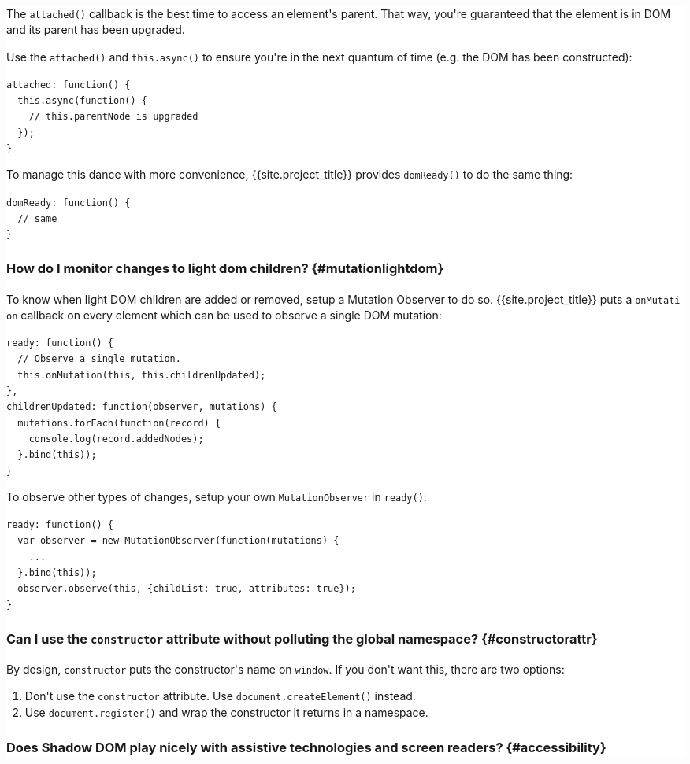 The `attached()` callback is the best time to access an element's parent.
That way, you're guaranteed that the element is in DOM and its parent has been upgraded.

Use the `attached()` and `this.async()` to ensure you're in the next quantum of time (e.g. the DOM has been constructed):

    attached: function() {
      this.async(function() {
        // this.parentNode is upgraded
      });
    }

To manage this dance with more convenience, {{site.project_title}} provides
`domReady()` to do the same thing:

    domReady: function() {
      // same
    }

### How do I monitor changes to light dom children? {#mutationlightdom}

To know when light DOM children are added or removed, setup a Mutation Observer to do so. {{site.project_title}} puts a `onMutation` callback on every element which can be used to
observe a single DOM mutation:

    ready: function() {
      // Observe a single mutation.
      this.onMutation(this, this.childrenUpdated);
    },
    childrenUpdated: function(observer, mutations) {
      mutations.forEach(function(record) {
        console.log(record.addedNodes);
      }.bind(this));
    }

To observe other types of changes, setup your own `MutationObserver` in `ready()`:

    ready: function() {
      var observer = new MutationObserver(function(mutations) {
        ...
      }.bind(this));
      observer.observe(this, {childList: true, attributes: true});
    }

### Can I use the `constructor` attribute without polluting the global namespace? {#constructorattr}

By design, `constructor` puts the constructor's name on `window`. If you don't want
this, there are two options:

1. Don't use the `constructor` attribute. Use `document.createElement()` instead.
2. Use `document.register()` and wrap the constructor it returns in a namespace.

### Does Shadow DOM play nicely with assistive technologies and screen readers? {#accessibility}
